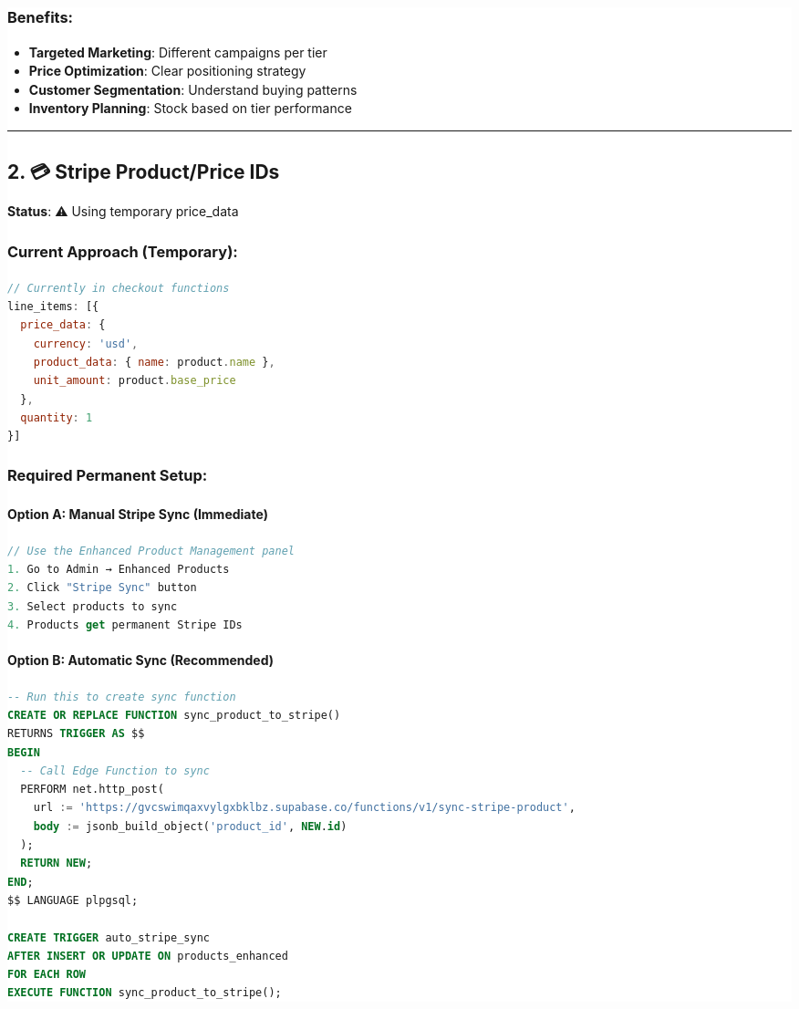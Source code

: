 ### Benefits:
- **Targeted Marketing**: Different campaigns per tier
- **Price Optimization**: Clear positioning strategy
- **Customer Segmentation**: Understand buying patterns
- **Inventory Planning**: Stock based on tier performance

---

## 2. 💳 Stripe Product/Price IDs

**Status**: ⚠️ Using temporary price_data

### Current Approach (Temporary):
```javascript
// Currently in checkout functions
line_items: [{
  price_data: {
    currency: 'usd',
    product_data: { name: product.name },
    unit_amount: product.base_price
  },
  quantity: 1
}]
```

### Required Permanent Setup:

#### Option A: Manual Stripe Sync (Immediate)
```javascript
// Use the Enhanced Product Management panel
1. Go to Admin → Enhanced Products
2. Click "Stripe Sync" button
3. Select products to sync
4. Products get permanent Stripe IDs
```

#### Option B: Automatic Sync (Recommended)
```sql
-- Run this to create sync function
CREATE OR REPLACE FUNCTION sync_product_to_stripe()
RETURNS TRIGGER AS $$
BEGIN
  -- Call Edge Function to sync
  PERFORM net.http_post(
    url := 'https://gvcswimqaxvylgxbklbz.supabase.co/functions/v1/sync-stripe-product',
    body := jsonb_build_object('product_id', NEW.id)
  );
  RETURN NEW;
END;
$$ LANGUAGE plpgsql;

CREATE TRIGGER auto_stripe_sync
AFTER INSERT OR UPDATE ON products_enhanced
FOR EACH ROW
EXECUTE FUNCTION sync_product_to_stripe();
```
